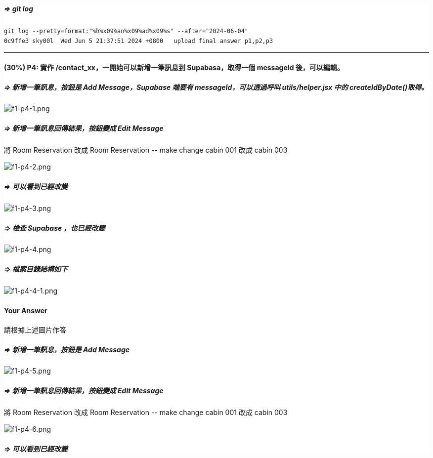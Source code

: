 ##### => git log

```
git log --pretty=format:"%h%x09%an%x09%ad%x09%s" --after="2024-06-04"
0c9ffe3 sky00l  Wed Jun 5 21:37:51 2024 +0800   upload final answer p1,p2,p3

```

---

#### (30%) P4: 實作 /contact_xx，一開始可以新增一筆訊息到 Supabasa，取得一個 messageId 後，可以編輯。

##### => 新增一筆訊息，按鈕是 Add Message，Supabase 端要有 messageId，可以透過呼叫 utils/helper.jsx 中的 createIdByDate()取得。

![f1-p4-1.png](f1-p4-1.png)

##### => 新增一筆訊息回傳結果，按鈕變成 Edit Message

將 Room Reservation 改成 Room Reservation -- make change
cabin 001 改成 cabin 003

![f1-p4-2.png](f1-p4-2.png)

##### => 可以看到已經改變

![f1-p4-3.png](f1-p4-3.png)

##### => 檢查 Supabase ，也已經改變

![f1-p4-4.png](f1-p4-4.png)

##### => 檔案目錄結構如下

![f1-p4-4-1.png](f1-p4-4-1.png)

#### Your Answer

請根據上述圖片作答

##### => 新增一筆訊息，按鈕是 Add Message

![f1-p4-5.png](f1-p4-5.png)

##### => 新增一筆訊息回傳結果，按鈕變成 Edit Message

將 Room Reservation 改成 Room Reservation -- make change
cabin 001 改成 cabin 003

![f1-p4-6.png](f1-p4-6.png)

##### => 可以看到已經改變
